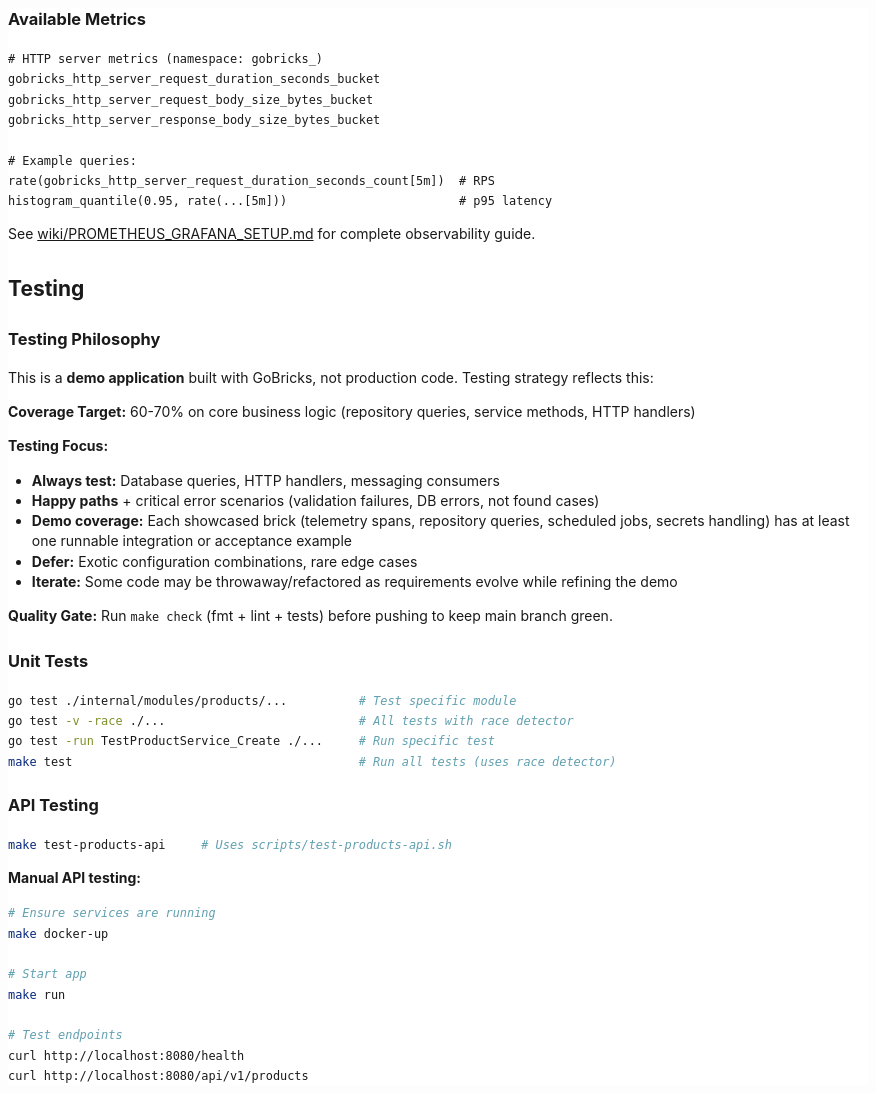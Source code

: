 ### Available Metrics

```promql
# HTTP server metrics (namespace: gobricks_)
gobricks_http_server_request_duration_seconds_bucket
gobricks_http_server_request_body_size_bytes_bucket
gobricks_http_server_response_body_size_bytes_bucket

# Example queries:
rate(gobricks_http_server_request_duration_seconds_count[5m])  # RPS
histogram_quantile(0.95, rate(...[5m]))                        # p95 latency
```

See [wiki/PROMETHEUS_GRAFANA_SETUP.md](wiki/PROMETHEUS_GRAFANA_SETUP.md) for complete observability guide.

## Testing

### Testing Philosophy

This is a **demo application** built with GoBricks, not production code. Testing strategy reflects this:

**Coverage Target:** 60-70% on core business logic (repository queries, service methods, HTTP handlers)

**Testing Focus:**
- **Always test:** Database queries, HTTP handlers, messaging consumers
- **Happy paths** + critical error scenarios (validation failures, DB errors, not found cases)
- **Demo coverage:** Each showcased brick (telemetry spans, repository queries, scheduled jobs, secrets handling) has at least one runnable integration or acceptance example
- **Defer:** Exotic configuration combinations, rare edge cases
- **Iterate:** Some code may be throwaway/refactored as requirements evolve while refining the demo

**Quality Gate:** Run `make check` (fmt + lint + tests) before pushing to keep main branch green.

### Unit Tests
```bash
go test ./internal/modules/products/...          # Test specific module
go test -v -race ./...                           # All tests with race detector
go test -run TestProductService_Create ./...     # Run specific test
make test                                        # Run all tests (uses race detector)
```

### API Testing
```bash
make test-products-api     # Uses scripts/test-products-api.sh
```

**Manual API testing:**
```bash
# Ensure services are running
make docker-up

# Start app
make run

# Test endpoints
curl http://localhost:8080/health
curl http://localhost:8080/api/v1/products
```
